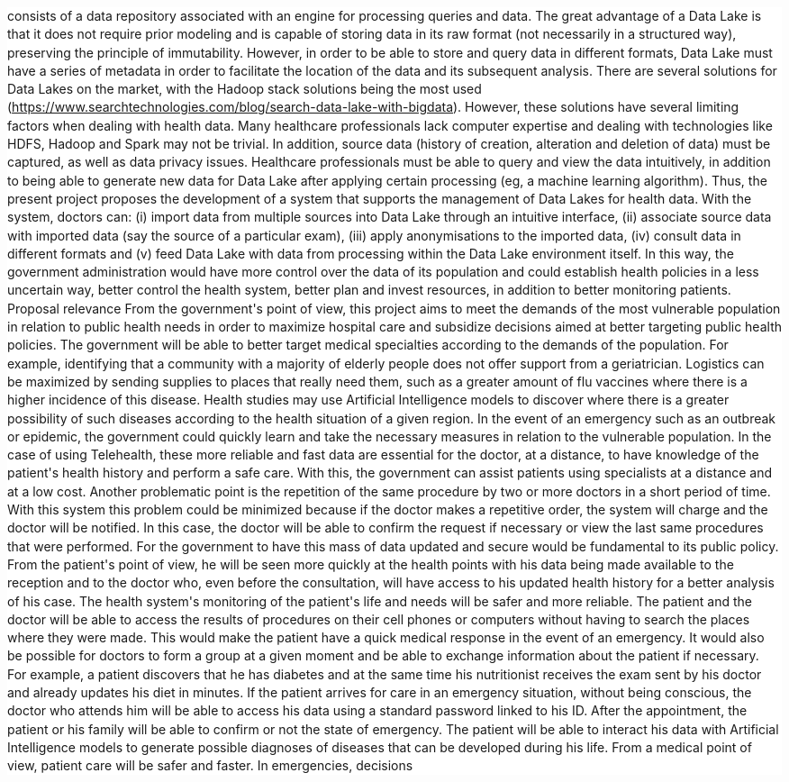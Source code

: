 consists of a data repository associated with an engine for processing queries and
data. 
The great advantage of a Data Lake is that it does not require prior modeling and is
capable of storing data in its raw format (not necessarily in a structured way), preserving
the principle of immutability. However, in order to be able to store and query data in
different formats, Data Lake must have a series of metadata in order to facilitate the
location of the data and its subsequent analysis. There are several solutions for
Data Lakes on the market, with the Hadoop stack solutions being the most
used (https://www.searchtechnologies.com/blog/search-data-lake-with-bigdata). However, these solutions have several limiting factors when dealing with health
data. Many healthcare professionals lack computer expertise and dealing with
technologies like HDFS, Hadoop and Spark may not be trivial. In addition, source data
(history of creation, alteration and deletion of data) must be captured, as well as data
privacy issues. Healthcare professionals must be able to query and view the data
intuitively, in addition to being able to generate new data for Data Lake after applying
certain processing (eg, a machine learning algorithm). Thus, the present project
proposes the development of a system that supports the management of Data Lakes for
health data. With the system, doctors can: (i) import data from multiple sources into
Data Lake through an intuitive interface, (ii) associate source data with imported data
(say the source of a particular exam), (iii) apply anonymisations to the imported data,
(iv) consult data in different formats and (v) feed Data Lake with data from processing
within the Data Lake environment itself. In this way, the
government administration would have more control over the data of its population and
could establish health policies in a less uncertain way, better control the health system,
better plan and invest resources, in addition to better monitoring patients.
Proposal relevance
From the government's point of view, this project aims to meet the demands of the most
vulnerable population in relation to public health needs in order to maximize hospital
care and subsidize decisions aimed at better targeting public health policies. The
government will be able to better target medical specialties according to the demands
of the population. For example, identifying that a community with a majority of elderly
people does not offer support from a geriatrician. Logistics can be maximized by
sending supplies to places that really need them, such as a greater amount of flu
vaccines where there is a higher incidence of this disease. Health studies may use
Artificial Intelligence models to discover where there is a greater possibility of such
diseases according to the health situation of a given region. In the event of an
emergency such as an outbreak or epidemic, the government could quickly learn and
take the necessary measures in relation to the vulnerable population. In the case of
using Telehealth, these more reliable and fast data are essential for the doctor, at a
distance, to have knowledge of the patient's health history and perform a safe care. With
this, the government can assist patients using specialists at a distance and at a low
cost. Another problematic point is the repetition of the same procedure by two or more
doctors in a short period of time. With this system this problem could be minimized
because if the doctor makes a repetitive order, the system will charge and the doctor
will be notified. In this case, the doctor will be able to confirm the request if necessary
or view the last same procedures that were performed. For the government to have this
mass of data updated and secure would be fundamental to its public policy. From the
patient's point of view, he will be seen more quickly at the health points with his data
being made available to the reception and to the doctor who, even before the
consultation, will have access to his updated health history for a better analysis of his
case. The health system's monitoring of the patient's life and needs will be safer and
more reliable. The patient and the doctor will be able to access the results of procedures
on their cell phones or computers without having to search the places where they were
made. This would make the patient have a quick medical response in the event of an
emergency. It would also be possible for doctors to form a group at a given moment and
be able to exchange information about the patient if necessary. For example, a patient
discovers that he has diabetes and at the same time his nutritionist receives the exam
sent by his doctor and already updates his diet in minutes. If the patient arrives for care
in an emergency situation, without being conscious, the doctor who attends him will be
able to access his data using a standard password linked to his ID. 
After the appointment, the patient or his family will be able to confirm or not the state of
emergency. The patient will be able to interact his data with Artificial Intelligence models
to generate possible diagnoses of diseases that can be developed during his life. From
a medical point of view, patient care will be safer and faster. In emergencies, decisions
